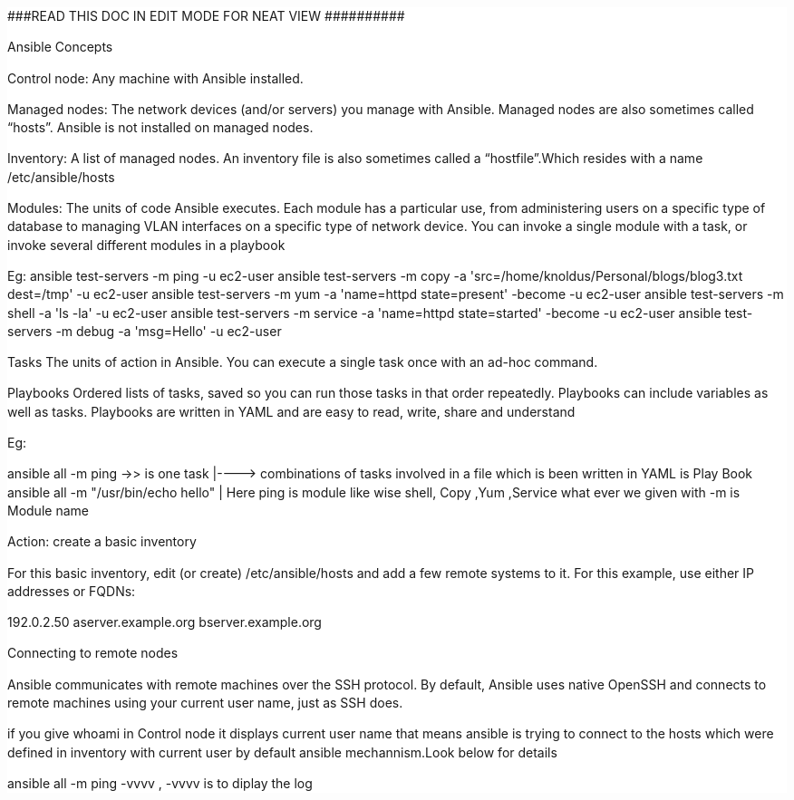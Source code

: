 ###READ THIS DOC IN EDIT MODE FOR NEAT VIEW ##########

Ansible Concepts 

Control node: Any machine with Ansible installed.

Managed nodes: The network devices (and/or servers) you manage with Ansible. Managed nodes are also sometimes called “hosts”. Ansible is not installed on managed nodes.

Inventory: A list of managed nodes. An inventory file is also sometimes called a “hostfile”.Which resides with a name /etc/ansible/hosts

Modules: The units of code Ansible executes.
Each module has a particular use, from administering users on a specific type of database to managing VLAN interfaces on a specific type of network device.
You can invoke a single module with a task, or invoke several different modules in a playbook

Eg: ansible test-servers -m ping -u ec2-user
    ansible test-servers -m copy -a 'src=/home/knoldus/Personal/blogs/blog3.txt dest=/tmp' -u ec2-user
    ansible test-servers -m yum -a 'name=httpd state=present' -become -u ec2-user
    ansible test-servers -m shell -a 'ls -la' -u ec2-user
    ansible test-servers -m service -a 'name=httpd state=started' -become -u ec2-user
    ansible test-servers -m debug -a 'msg=Hello' -u ec2-user


Tasks
The units of action in Ansible. You can execute a single task once with an ad-hoc command.

Playbooks
Ordered lists of tasks, saved so you can run those tasks in that order repeatedly. Playbooks can include variables as well as tasks. Playbooks are written in YAML and are easy to read, write, share and understand

Eg: 

ansible all -m ping ->> is one task   |----> combinations of tasks involved in a file which is been written in YAML is Play Book
ansible all -m "/usr/bin/echo hello"  | Here ping is module like wise shell, Copy ,Yum ,Service what ever we given with -m is Module name

Action: create a basic inventory

For this basic inventory, edit (or create) /etc/ansible/hosts and add a few remote systems to it. For this example, use either IP addresses or FQDNs:

192.0.2.50
aserver.example.org
bserver.example.org

Connecting to remote nodes

Ansible communicates with remote machines over the SSH protocol. By default, Ansible uses native OpenSSH and connects to remote machines using your current user name, just as SSH does. 

if you give whoami in Control node it displays current user name that means ansible is trying to connect to the hosts which were defined in inventory with current user by default ansible mechannism.Look below for details 

ansible all -m ping -vvvv , -vvvv is to diplay the  log
